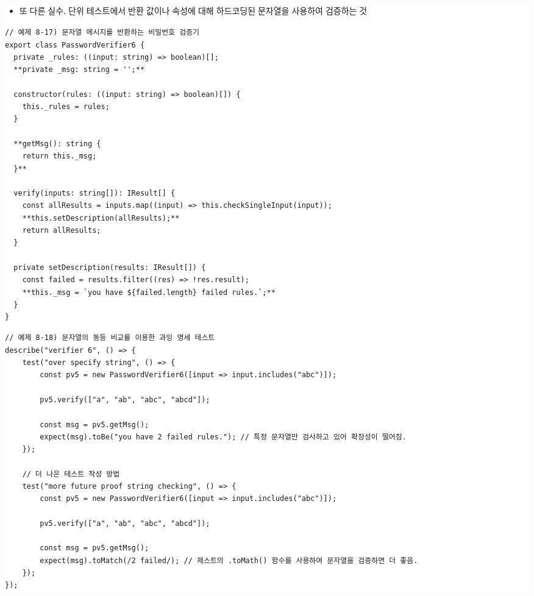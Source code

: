 - 또 다른 실수. 단위 테스트에서 반환 값이나 속성에 대해 하드코딩된 문자열을 사용하여 검증하는 것

```tsx
// 예제 8-17) 문자열 메시지를 반환하는 비밀번호 검증기
export class PasswordVerifier6 {
  private _rules: ((input: string) => boolean)[];
  **private _msg: string = '';**

  constructor(rules: ((input: string) => boolean)[]) {
    this._rules = rules;
  }

  **getMsg(): string {
    return this._msg;
  }**

  verify(inputs: string[]): IResult[] {
    const allResults = inputs.map((input) => this.checkSingleInput(input));
    **this.setDescription(allResults);**
    return allResults;
  }

  private setDescription(results: IResult[]) {
    const failed = results.filter((res) => !res.result);
    **this._msg = `you have ${failed.length} failed rules.`;**
  }
}
```

```tsx
// 예제 8-18) 문자열의 동등 비교를 이용한 과잉 명세 테스트
describe("verifier 6", () => {
	test("over specify string", () => {
		const pv5 = new PasswordVerifier6([input => input.includes("abc")]);

		pv5.verify(["a", "ab", "abc", "abcd"]);

		const msg = pv5.getMsg();
		expect(msg).toBe("you have 2 failed rules."); // 특정 문자열만 검사하고 있어 확장성이 떨어짐.
	});

	// 더 나은 테스트 작성 방법
	test("more future proof string checking", () => {
		const pv5 = new PasswordVerifier6([input => input.includes("abc")]);

		pv5.verify(["a", "ab", "abc", "abcd"]);

		const msg = pv5.getMsg();
		expect(msg).toMatch(/2 failed/); // 제스트의 .toMath() 함수를 사용하여 문자열을 검증하면 더 좋음.
	});
});
```
